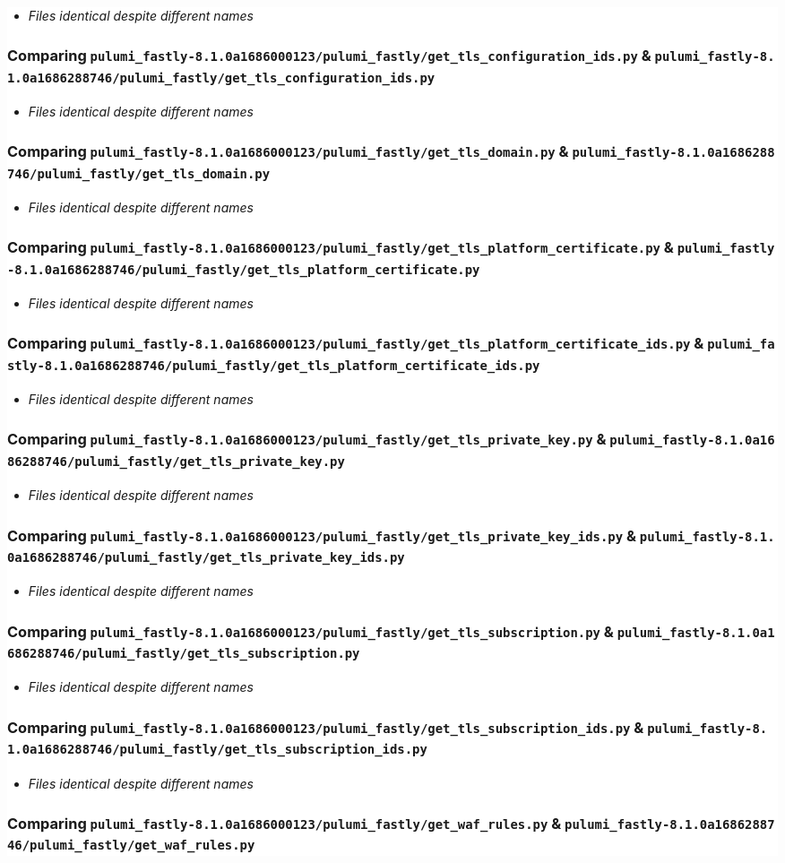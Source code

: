  * *Files identical despite different names*

### Comparing `pulumi_fastly-8.1.0a1686000123/pulumi_fastly/get_tls_configuration_ids.py` & `pulumi_fastly-8.1.0a1686288746/pulumi_fastly/get_tls_configuration_ids.py`

 * *Files identical despite different names*

### Comparing `pulumi_fastly-8.1.0a1686000123/pulumi_fastly/get_tls_domain.py` & `pulumi_fastly-8.1.0a1686288746/pulumi_fastly/get_tls_domain.py`

 * *Files identical despite different names*

### Comparing `pulumi_fastly-8.1.0a1686000123/pulumi_fastly/get_tls_platform_certificate.py` & `pulumi_fastly-8.1.0a1686288746/pulumi_fastly/get_tls_platform_certificate.py`

 * *Files identical despite different names*

### Comparing `pulumi_fastly-8.1.0a1686000123/pulumi_fastly/get_tls_platform_certificate_ids.py` & `pulumi_fastly-8.1.0a1686288746/pulumi_fastly/get_tls_platform_certificate_ids.py`

 * *Files identical despite different names*

### Comparing `pulumi_fastly-8.1.0a1686000123/pulumi_fastly/get_tls_private_key.py` & `pulumi_fastly-8.1.0a1686288746/pulumi_fastly/get_tls_private_key.py`

 * *Files identical despite different names*

### Comparing `pulumi_fastly-8.1.0a1686000123/pulumi_fastly/get_tls_private_key_ids.py` & `pulumi_fastly-8.1.0a1686288746/pulumi_fastly/get_tls_private_key_ids.py`

 * *Files identical despite different names*

### Comparing `pulumi_fastly-8.1.0a1686000123/pulumi_fastly/get_tls_subscription.py` & `pulumi_fastly-8.1.0a1686288746/pulumi_fastly/get_tls_subscription.py`

 * *Files identical despite different names*

### Comparing `pulumi_fastly-8.1.0a1686000123/pulumi_fastly/get_tls_subscription_ids.py` & `pulumi_fastly-8.1.0a1686288746/pulumi_fastly/get_tls_subscription_ids.py`

 * *Files identical despite different names*

### Comparing `pulumi_fastly-8.1.0a1686000123/pulumi_fastly/get_waf_rules.py` & `pulumi_fastly-8.1.0a1686288746/pulumi_fastly/get_waf_rules.py`
